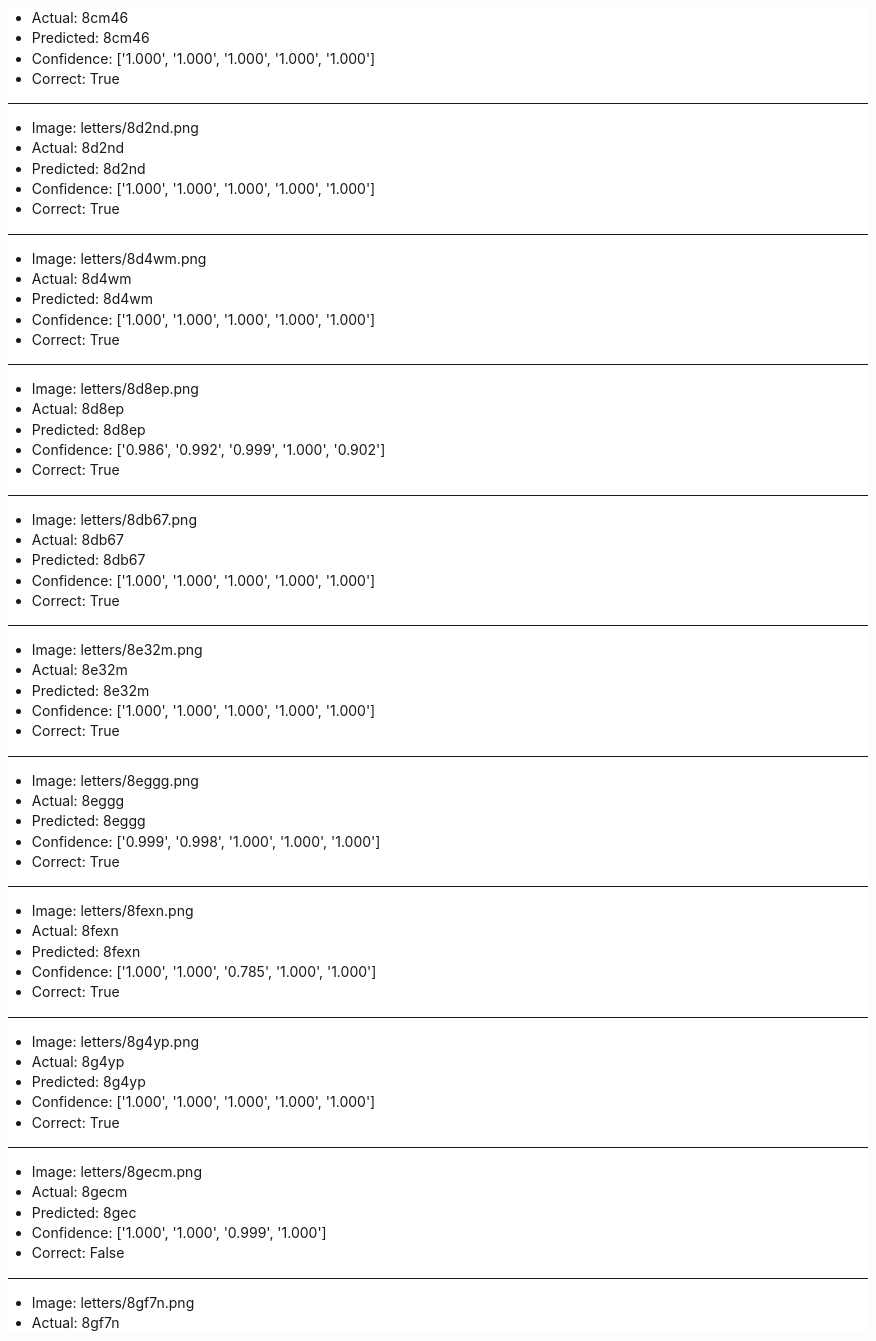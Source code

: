 - Actual: 8cm46
- Predicted: 8cm46
- Confidence: ['1.000', '1.000', '1.000', '1.000', '1.000']
- Correct: True
--------------------------------------------------
- Image: letters/8d2nd.png
- Actual: 8d2nd
- Predicted: 8d2nd
- Confidence: ['1.000', '1.000', '1.000', '1.000', '1.000']
- Correct: True
--------------------------------------------------
- Image: letters/8d4wm.png
- Actual: 8d4wm
- Predicted: 8d4wm
- Confidence: ['1.000', '1.000', '1.000', '1.000', '1.000']
- Correct: True
--------------------------------------------------
- Image: letters/8d8ep.png
- Actual: 8d8ep
- Predicted: 8d8ep
- Confidence: ['0.986', '0.992', '0.999', '1.000', '0.902']
- Correct: True
--------------------------------------------------
- Image: letters/8db67.png
- Actual: 8db67
- Predicted: 8db67
- Confidence: ['1.000', '1.000', '1.000', '1.000', '1.000']
- Correct: True
--------------------------------------------------
- Image: letters/8e32m.png
- Actual: 8e32m
- Predicted: 8e32m
- Confidence: ['1.000', '1.000', '1.000', '1.000', '1.000']
- Correct: True
--------------------------------------------------
- Image: letters/8eggg.png
- Actual: 8eggg
- Predicted: 8eggg
- Confidence: ['0.999', '0.998', '1.000', '1.000', '1.000']
- Correct: True
--------------------------------------------------
- Image: letters/8fexn.png
- Actual: 8fexn
- Predicted: 8fexn
- Confidence: ['1.000', '1.000', '0.785', '1.000', '1.000']
- Correct: True
--------------------------------------------------
- Image: letters/8g4yp.png
- Actual: 8g4yp
- Predicted: 8g4yp
- Confidence: ['1.000', '1.000', '1.000', '1.000', '1.000']
- Correct: True
--------------------------------------------------
- Image: letters/8gecm.png
- Actual: 8gecm
- Predicted: 8gec
- Confidence: ['1.000', '1.000', '0.999', '1.000']
- Correct: False
--------------------------------------------------
- Image: letters/8gf7n.png
- Actual: 8gf7n